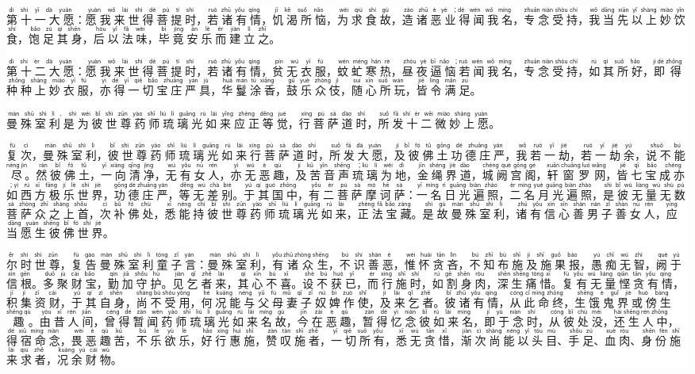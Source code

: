 <ruby>第 十 一 大 愿<rt>dì shí yī dà yuàn</rt></ruby>：<ruby>愿 我 来 世 得 菩 提 时<rt>yuàn wǒ lái shì dé pú tí shí</rt></ruby>，<ruby>若 诸 有 情<rt>ruò zhū yǒu qíng</rt></ruby>，<ruby>饥 渴 所 恼<rt>jī kě suǒ nǎo</rt></ruby>，<ruby>为 求 食 故<rt>wéi qiú shí gù</rt></ruby>，<ruby>造 诸 恶 业 得 闻 我 名<rt>zào zhū è yè ；dé wén wǒ míng</rt></ruby>，<ruby>专 念 受 持<rt>zhuān niàn shòu chí</rt></ruby>，<ruby>我 当 先 以 上 妙 饮 食<rt>wǒ dāng xiān yǐ shàng miào yǐn shí</rt></ruby>，<ruby>饱 足 其 身<rt>bǎo zú qí shēn</rt></ruby>，<ruby>后 以 法 味<rt>hòu yǐ fǎ wèi</rt></ruby>，<ruby>毕 竟 安 乐 而 建 立 之<rt>bì jìng ān lè ér jiàn lì zhī</rt></ruby>。


<ruby>第 十 二 大 愿<rt>dì shí èr dà yuàn</rt></ruby>：<ruby>愿 我 来 世 得 菩 提 时<rt>yuàn wǒ lái shì dé pú tí shí</rt></ruby>，<ruby>若 诸 有 情<rt>ruò zhū yǒu qíng</rt></ruby>，<ruby>贫 无 衣 服<rt>pín wú yī fú</rt></ruby>，<ruby>蚊 虻 寒 热<rt>wén méng hán rè</rt></ruby>，<ruby>昼 夜 逼 恼 若 闻 我 名<rt>zhòu yè bī nǎo ；ruò wén wǒ míng</rt></ruby>，<ruby>专 念 受 持<rt>zhuān niàn shòu chí</rt></ruby>，<ruby>如 其 所 好<rt>rú qí suǒ hǎo</rt></ruby>，<ruby>即 得 种 种 上 妙 衣 服<rt>jí dé zhǒng zhǒng shàng miào yī fú</rt></ruby>，<ruby>亦 得 一 切 宝 庄 严 具<rt>yì dé yī qiē bǎo zhuāng yán jù</rt></ruby>，<ruby>华 鬘 涂 香<rt>huá mán tú xiāng</rt></ruby>，<ruby>鼓 乐 众 伎<rt>gǔ yuè zhòng jì</rt></ruby>，<ruby>随 心 所 玩<rt>suí xīn suǒ wán</rt></ruby>，<ruby>皆 令 满 足<rt>jiē lìng mǎn zú</rt></ruby>。


<ruby>曼 殊 室 利 是 为 彼 世 尊 药 师 琉 璃 光 如 来 应 正 等 觉<rt>màn shū shì lì ．shì wéi bǐ shì zūn yào shī liú lí guāng rú lái yīng zhèng děng jué</rt></ruby>，<ruby>行 菩 萨 道 时<rt>xíng pú sà dào shí</rt></ruby>，<ruby>所 发 十 二 微 妙 上 愿<rt>suǒ fā shí èr wēi miào shàng yuàn</rt></ruby>。


<ruby>复 次<rt>fù cì</rt></ruby>，<ruby>曼 殊 室 利<rt>màn shū shì lì</rt></ruby>，<ruby>彼 世 尊 药 师 琉 璃 光 如 来 行 菩 萨 道 时<rt>bǐ shì zūn yào shī liú lí guāng rú lái xíng pú sà dào shí</rt></ruby>，<ruby>所 发 大 愿<rt>suǒ fā dà yuàn</rt></ruby>，<ruby>及 彼 佛 土 功 德 庄 严<rt>jí bǐ fó tǔ gōng dé zhuāng yán</rt></ruby>，<ruby>我 若 一 劫<rt>wǒ ruò yī jié</rt></ruby>，<ruby>若 一 劫 余<rt>ruò yī jié yú</rt></ruby>，<ruby>说 不 能 尽<rt>shuō bú néng jìn</rt></ruby>。<ruby>然 彼 佛 土<rt>rán bǐ fó tǔ</rt></ruby>，<ruby>一 向 清 净<rt>yī xiàng qīng jìng</rt></ruby>，<ruby>无 有 女 人<rt>wú yǒu nǚ rén</rt></ruby>，<ruby>亦 无 恶 趣<rt>yì wú è qù</rt></ruby>，<ruby>及 苦 音 声 琉 璃 为 地<rt>jí kǔ yīn shēng ；liú lí wéi dì</rt></ruby>，<ruby>金 绳 界 道<rt>jīn shéng jiè dào</rt></ruby>，<ruby>城 阙 宫 阁<rt>chéng què gōng gé</rt></ruby>，<ruby>轩 窗 罗 网<rt>xuān chuāng luó wǎng</rt></ruby>，<ruby>皆 七 宝 成 亦 如 西 方 极 乐 世 界<rt>jiē qī bǎo chéng ；yì rú xī fāng jí lè shì jiè</rt></ruby>，<ruby>功 德 庄 严<rt>gōng dé zhuāng yán</rt></ruby>，<ruby>等 无 差 别<rt>děng wú chà bié</rt></ruby>。<ruby>于 其 国 中<rt>yú qí guó zhōng</rt></ruby>，<ruby>有 二 菩 萨 摩 诃 萨<rt>yǒu èr pú sà mó hē sà</rt></ruby>：<ruby>一 名 日 光 遍 照<rt>yī míng rì guāng biàn zhào</rt></ruby>，<ruby>二 名 月 光 遍 照<rt>èr míng yuè guāng biàn zhào</rt></ruby>，<ruby>是 彼 无 量 无 数 菩 萨 众 之 上 首<rt>shì bǐ wú liàng wú shù pú sà zhòng zhī shàng shǒu</rt></ruby>，<ruby>次 补 佛 处<rt>cì bǔ fó chù</rt></ruby>，<ruby>悉 能 持 彼 世 尊 药 师 琉 璃 光 如 来<rt>xī néng chí bǐ shì zūn yào shī liú lí guāng rú lái</rt></ruby>，<ruby>正 法 宝 藏<rt>zhèng fǎ bǎo zàng</rt></ruby>。<ruby>是 故 曼 殊 室 利<rt>shì gù màn shū shì lì</rt></ruby>，<ruby>诸 有 信 心 善 男 子 善 女 人<rt>zhū yǒu xìn xīn shàn nán zǐ shàn nǚ rén</rt></ruby>，<ruby>应 当 愿 生 彼 佛 世 界<rt>yīng dāng yuàn shēng bǐ fó shì jiè</rt></ruby>。


<ruby>尔 时 世 尊<rt>ěr shí shì zūn</rt></ruby>，<ruby>复 告 曼 殊 室 利 童 子 言<rt>fù gào màn shū shì lì tóng zǐ yán</rt></ruby>：<ruby>曼 殊 室 利<rt>màn shū shì lì</rt></ruby>，<ruby>有 诸 众 生<rt>yǒu zhū zhòng shēng</rt></ruby>，<ruby>不 识 善 恶<rt>bú shí shàn è</rt></ruby>，<ruby>惟 怀 贪 吝<rt>wéi huái tān lìn</rt></ruby>，<ruby>不 知 布 施 及 施 果 报<rt>bú zhī bù shī jí shī guǒ bào</rt></ruby>，<ruby>愚 痴 无 智<rt>yú chī wú zhì</rt></ruby>，<ruby>阙 于 信 根<rt>què yú xìn gēn</rt></ruby>。<ruby>多 聚 财 宝<rt>duō jù cái bǎo</rt></ruby>，<ruby>勤 加 守 护<rt>qín jiā shǒu hù</rt></ruby>。<ruby>见 乞 者 来<rt>jiàn qǐ zhě lái</rt></ruby>，<ruby>其 心 不 喜<rt>qí xīn bú xǐ</rt></ruby>。<ruby>设 不 获 已<rt>shè bú huò yǐ</rt></ruby>，<ruby>而 行 施 时<rt>ér xíng shī shí</rt></ruby>，<ruby>如 割 身 肉<rt>rú gē shēn ròu</rt></ruby>，<ruby>深 生 痛 惜<rt>shēn shēng tòng xī</rt></ruby>。<ruby>复 有 无 量 悭 贪 有 情<rt>fù yǒu wú liàng qiān tān yǒu qíng</rt></ruby>，<ruby>积 集 资 财<rt>jī jí zī cái</rt></ruby>，<ruby>于 其 自 身<rt>yú qí zì shēn</rt></ruby>，<ruby>尚 不 受 用<rt>shàng bú shòu yòng</rt></ruby>，<ruby>何 况 能 与 父 母 妻 子 奴 婢 作 使<rt>hé kuàng néng yǔ fù mǔ qī zǐ nú bì zuò shǐ</rt></ruby>，<ruby>及 来 乞 者<rt>jí lái qǐ zhě</rt></ruby>。<ruby>彼 诸 有 情<rt>bǐ zhū yǒu qíng</rt></ruby>，<ruby>从 此 命 终<rt>cóng cǐ mìng zhōng</rt></ruby>，<ruby>生 饿 鬼 界 或 傍 生 趣<rt>shēng è guǐ jiè huò bàng shēng qù</rt></ruby>。<ruby>由 昔 人 间<rt>yóu xī rén jiān</rt></ruby>，<ruby>曾 得 暂 闻 药 师 琉 璃 光 如 来 名 故<rt>céng dé zàn wén yào shī liú lí guāng rú lái míng gù</rt></ruby>，<ruby>今 在 恶 趣<rt>jīn zài è qù</rt></ruby>，<ruby>暂 得 忆 念 彼 如 来 名<rt>zàn dé yì niàn bǐ rú lái míng</rt></ruby>，<ruby>即 于 念 时<rt>jí yú niàn shí</rt></ruby>，<ruby>从 彼 处 没<rt>cóng bǐ chù méi</rt></ruby>，<ruby>还 生 人 中<rt>hái shēng rén zhōng</rt></ruby>，<ruby>得 宿 命 念<rt>dé xiǔ mìng niàn</rt></ruby>，<ruby>畏 恶 趣 苦<rt>wèi è qù kǔ</rt></ruby>，<ruby>不 乐 欲 乐<rt>bú lè yù lè</rt></ruby>，<ruby>好 行 惠 施<rt>hǎo xíng huì shī</rt></ruby>，<ruby>赞 叹 施 者<rt>zàn tàn shī zhě</rt></ruby>，<ruby>一 切 所 有<rt>yī qiē suǒ yǒu</rt></ruby>，<ruby>悉 无 贪 惜<rt>xī wú tān xī</rt></ruby>，<ruby>渐 次 尚 能 以 头 目<rt>jiàn cì shàng néng yǐ tóu mù</rt></ruby>、<ruby>手 足<rt>shǒu zú</rt></ruby>、<ruby>血 肉<rt>xuè ròu</rt></ruby>、<ruby>身 份 施 来 求 者<rt>shēn fèn shī lái qiú zhě</rt></ruby>，<ruby>况 余 财 物<rt>kuàng yú cái wù</rt></ruby>。
